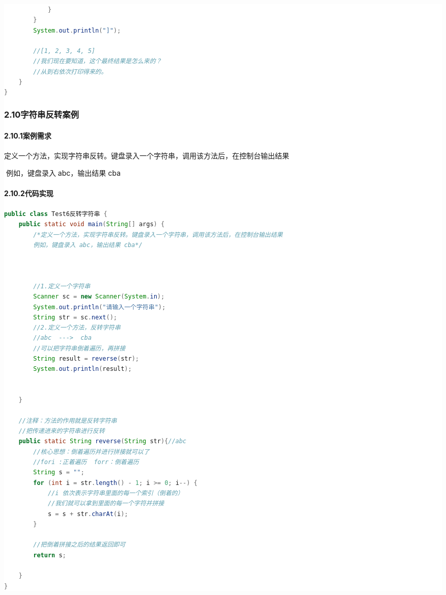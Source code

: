 ```java
            }
        }
        System.out.println("]");

        //[1, 2, 3, 4, 5]
        //我们现在要知道，这个最终结果是怎么来的？
        //从到右依次打印得来的。
    }
}

```

### 2.10字符串反转案例

#### 2.10.1案例需求

​	定义一个方法，实现字符串反转。键盘录入一个字符串，调用该方法后，在控制台输出结果

​	例如，键盘录入 abc，输出结果 cba

#### 2.10.2代码实现

```java
public class Test6反转字符串 {
    public static void main(String[] args) {
        /*定义一个方法，实现字符串反转。键盘录入一个字符串，调用该方法后，在控制台输出结果
        例如，键盘录入 abc，输出结果 cba*/



        //1.定义一个字符串
        Scanner sc = new Scanner(System.in);
        System.out.println("请输入一个字符串");
        String str = sc.next();
        //2.定义一个方法，反转字符串
        //abc  --->  cba
        //可以把字符串倒着遍历，再拼接
        String result = reverse(str);
        System.out.println(result);


    }

    //注释：方法的作用就是反转字符串
    //把传递进来的字符串进行反转
    public static String reverse(String str){//abc
        //核心思想：倒着遍历并进行拼接就可以了
        //fori :正着遍历  forr：倒着遍历
        String s = "";
        for (int i = str.length() - 1; i >= 0; i--) {
            //i 依次表示字符串里面的每一个索引（倒着的）
            //我们就可以拿到里面的每一个字符并拼接
            s = s + str.charAt(i);
        }

        //把倒着拼接之后的结果返回即可
        return s;

    }
}

```
